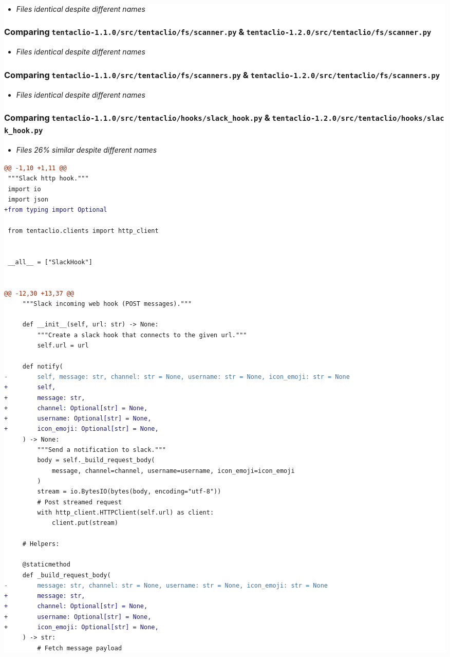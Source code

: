  * *Files identical despite different names*

### Comparing `tentaclio-1.1.0/src/tentaclio/fs/scanner.py` & `tentaclio-1.2.0/src/tentaclio/fs/scanner.py`

 * *Files identical despite different names*

### Comparing `tentaclio-1.1.0/src/tentaclio/fs/scanners.py` & `tentaclio-1.2.0/src/tentaclio/fs/scanners.py`

 * *Files identical despite different names*

### Comparing `tentaclio-1.1.0/src/tentaclio/hooks/slack_hook.py` & `tentaclio-1.2.0/src/tentaclio/hooks/slack_hook.py`

 * *Files 26% similar despite different names*

```diff
@@ -1,10 +1,11 @@
 """Slack http hook."""
 import io
 import json
+from typing import Optional
 
 from tentaclio.clients import http_client
 
 
 __all__ = ["SlackHook"]
 
 
@@ -12,30 +13,37 @@
     """Slack incoming web hook (POST messages)."""
 
     def __init__(self, url: str) -> None:
         """Create a slack hook that connects to the given url."""
         self.url = url
 
     def notify(
-        self, message: str, channel: str = None, username: str = None, icon_emoji: str = None
+        self,
+        message: str,
+        channel: Optional[str] = None,
+        username: Optional[str] = None,
+        icon_emoji: Optional[str] = None,
     ) -> None:
         """Send a notification to slack."""
         body = self._build_request_body(
             message, channel=channel, username=username, icon_emoji=icon_emoji
         )
         stream = io.BytesIO(bytes(body, encoding="utf-8"))
         # Post streamed request
         with http_client.HTTPClient(self.url) as client:
             client.put(stream)
 
     # Helpers:
 
     @staticmethod
     def _build_request_body(
-        message: str, channel: str = None, username: str = None, icon_emoji: str = None
+        message: str,
+        channel: Optional[str] = None,
+        username: Optional[str] = None,
+        icon_emoji: Optional[str] = None,
     ) -> str:
         # Fetch message payload
```